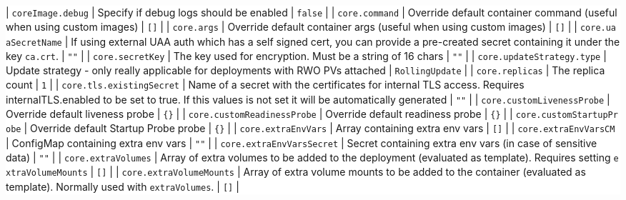 | `coreImage.debug`                         | Specify if debug logs should be enabled                                                                                                                                                                                                                                                  | `false`               |
| `core.command`                            | Override default container command (useful when using custom images)                                                                                                                                                                                                                     | `[]`                  |
| `core.args`                               | Override default container args (useful when using custom images)                                                                                                                                                                                                                        | `[]`                  |
| `core.uaaSecretName`                      | If using external UAA auth which has a self signed cert, you can provide a pre-created secret containing it under the key `ca.crt`.                                                                                                                                                      | `""`                  |
| `core.secretKey`                          | The key used for encryption. Must be a string of 16 chars                                                                                                                                                                                                                                | `""`                  |
| `core.updateStrategy.type`                | Update strategy - only really applicable for deployments with RWO PVs attached                                                                                                                                                                                                           | `RollingUpdate`       |
| `core.replicas`                           | The replica count                                                                                                                                                                                                                                                                        | `1`                   |
| `core.tls.existingSecret`                 | Name of a secret with the certificates for internal TLS access. Requires internalTLS.enabled to be set to true. If this values is not set it will be automatically generated                                                                                                             | `""`                  |
| `core.customLivenessProbe`                | Override default liveness probe                                                                                                                                                                                                                                                          | `{}`                  |
| `core.customReadinessProbe`               | Override default readiness probe                                                                                                                                                                                                                                                         | `{}`                  |
| `core.customStartupProbe`                 | Override default Startup Probe probe                                                                                                                                                                                                                                                     | `{}`                  |
| `core.extraEnvVars`                       | Array containing extra env vars                                                                                                                                                                                                                                                          | `[]`                  |
| `core.extraEnvVarsCM`                     | ConfigMap containing extra env vars                                                                                                                                                                                                                                                      | `""`                  |
| `core.extraEnvVarsSecret`                 | Secret containing extra env vars (in case of sensitive data)                                                                                                                                                                                                                             | `""`                  |
| `core.extraVolumes`                       | Array of extra volumes to be added to the deployment (evaluated as template). Requires setting `extraVolumeMounts`                                                                                                                                                                       | `[]`                  |
| `core.extraVolumeMounts`                  | Array of extra volume mounts to be added to the container (evaluated as template). Normally used with `extraVolumes`.                                                                                                                                                                    | `[]`                  |